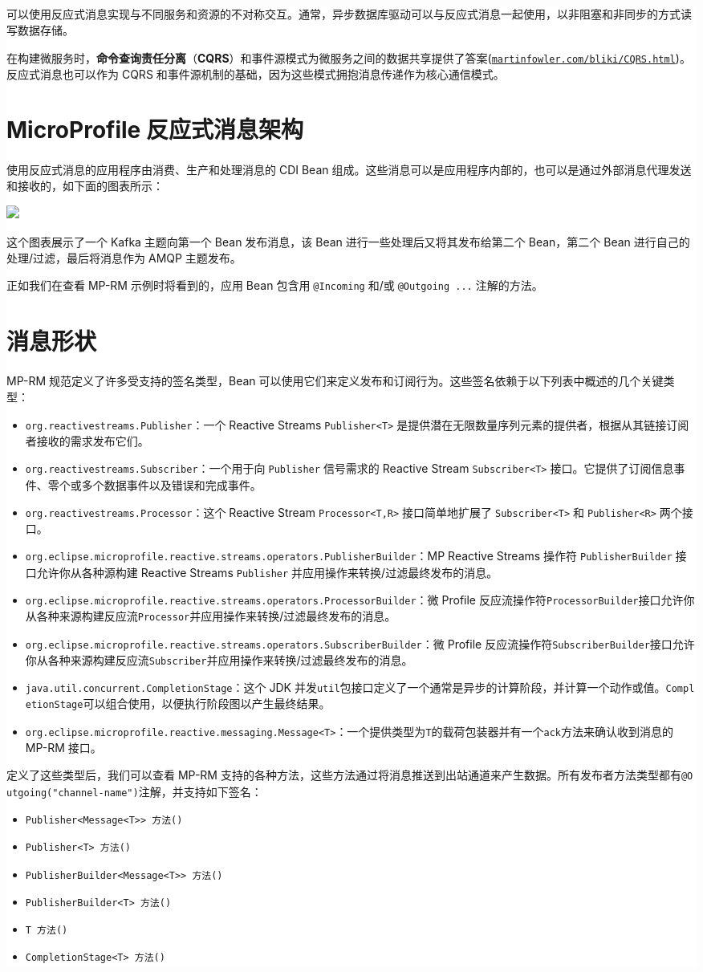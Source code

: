 可以使用反应式消息实现与不同服务和资源的不对称交互。通常，异步数据库驱动可以与反应式消息一起使用，以非阻塞和非同步的方式读写数据存储。

在构建微服务时，**命令查询责任分离**（**CQRS**）和事件源模式为微服务之间的数据共享提供了答案([`martinfowler.com/bliki/CQRS.html`](https://martinfowler.com/bliki/CQRS.html))。反应式消息也可以作为 CQRS 和事件源机制的基础，因为这些模式拥抱消息传递作为核心通信模式。

# MicroProfile 反应式消息架构

使用反应式消息的应用程序由消费、生产和处理消息的 CDI Bean 组成。这些消息可以是应用程序内部的，也可以是通过外部消息代理发送和接收的，如下面的图表所示：

![](https://github.com/OpenDocCN/freelearn-javaweb-zh/raw/master/docs/hsn-etp-java-msvc-eclp-mprf/img/8aec63b4-925c-414e-97b0-409c29421e65.png)

这个图表展示了一个 Kafka 主题向第一个 Bean 发布消息，该 Bean 进行一些处理后又将其发布给第二个 Bean，第二个 Bean 进行自己的处理/过滤，最后将消息作为 AMQP 主题发布。

正如我们在查看 MP-RM 示例时将看到的，应用 Bean 包含用 `@Incoming` 和/或 `@Outgoing ...` 注解的方法。

# 消息形状

MP-RM 规范定义了许多受支持的签名类型，Bean 可以使用它们来定义发布和订阅行为。这些签名依赖于以下列表中概述的几个关键类型：

+   `org.reactivestreams.Publisher`：一个 Reactive Streams `Publisher<T>` 是提供潜在无限数量序列元素的提供者，根据从其链接订阅者接收的需求发布它们。

+   `org.reactivestreams.Subscriber`：一个用于向 `Publisher` 信号需求的 Reactive Stream `Subscriber<T>` 接口。它提供了订阅信息事件、零个或多个数据事件以及错误和完成事件。

+   `org.reactivestreams.Processor`：这个 Reactive Stream `Processor<T,R>` 接口简单地扩展了 `Subscriber<T>` 和 `Publisher<R>` 两个接口。

+   `org.eclipse.microprofile.reactive.streams.operators.PublisherBuilder`：MP Reactive Streams 操作符 `PublisherBuilder` 接口允许你从各种源构建 Reactive Streams `Publisher` 并应用操作来转换/过滤最终发布的消息。

+   `org.eclipse.microprofile.reactive.streams.operators.ProcessorBuilder`：微 Profile 反应流操作符`ProcessorBuilder`接口允许你从各种来源构建反应流`Processor`并应用操作来转换/过滤最终发布的消息。

+   `org.eclipse.microprofile.reactive.streams.operators.SubscriberBuilder`：微 Profile 反应流操作符`SubscriberBuilder`接口允许你从各种来源构建反应流`Subscriber`并应用操作来转换/过滤最终发布的消息。

+   `java.util.concurrent.CompletionStage`：这个 JDK 并发`util`包接口定义了一个通常是异步的计算阶段，并计算一个动作或值。`CompletionStage`可以组合使用，以便执行阶段图以产生最终结果。

+   `org.eclipse.microprofile.reactive.messaging.Message<T>`：一个提供类型为`T`的载荷包装器并有一个`ack`方法来确认收到消息的 MP-RM 接口。

定义了这些类型后，我们可以查看 MP-RM 支持的各种方法，这些方法通过将消息推送到出站通道来产生数据。所有发布者方法类型都有`@Outgoing("channel-name")`注解，并支持如下签名：

+   `Publisher<Message<T>> 方法()`

+   `Publisher<T> 方法()`

+   `PublisherBuilder<Message<T>> 方法()`

+   `PublisherBuilder<T> 方法()`

+   `T 方法()`

+   `CompletionStage<T> 方法()`
